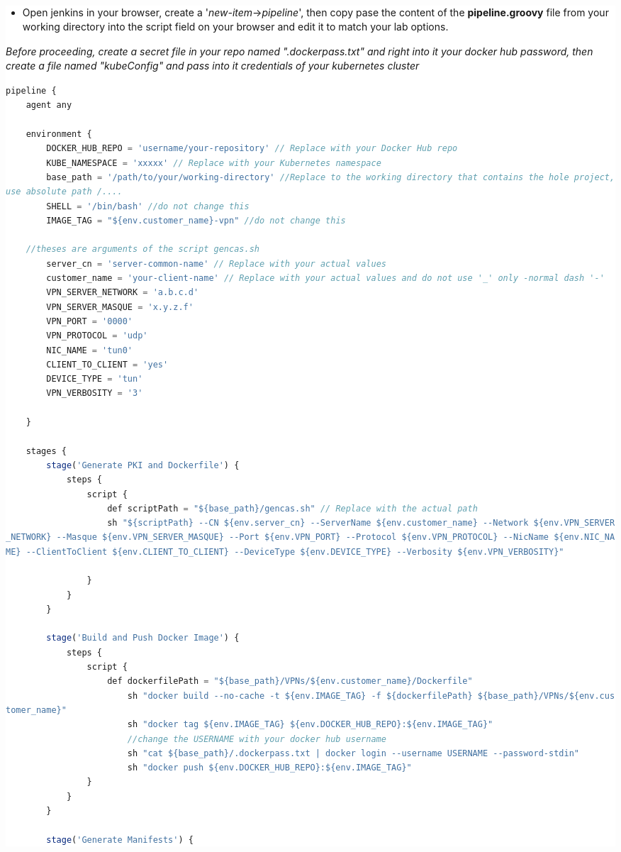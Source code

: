 - Open jenkins in your browser, create a '*new-item*->*pipeline*', then copy pase the content of the **pipeline.groovy** file from your working directory into the script field on your browser and edit it to match your lab options.

*Before proceeding, create a secret file in your repo named ".dockerpass.txt" and right into it your docker hub password, then create a file named "kubeConfig" and pass into it credentials of your kubernetes cluster*
```js
pipeline {
    agent any

    environment {
        DOCKER_HUB_REPO = 'username/your-repository' // Replace with your Docker Hub repo
        KUBE_NAMESPACE = 'xxxxx' // Replace with your Kubernetes namespace
        base_path = '/path/to/your/working-directory' //Replace to the working directory that contains the hole project, use absolute path /.... 
        SHELL = '/bin/bash' //do not change this
        IMAGE_TAG = "${env.customer_name}-vpn" //do not change this

    //theses are arguments of the script gencas.sh
        server_cn = 'server-common-name' // Replace with your actual values
        customer_name = 'your-client-name' // Replace with your actual values and do not use '_' only -normal dash '-' 
        VPN_SERVER_NETWORK = 'a.b.c.d'
        VPN_SERVER_MASQUE = 'x.y.z.f'
        VPN_PORT = '0000'
        VPN_PROTOCOL = 'udp'
        NIC_NAME = 'tun0'
        CLIENT_TO_CLIENT = 'yes'
        DEVICE_TYPE = 'tun'
        VPN_VERBOSITY = '3'
        
    }

    stages {
        stage('Generate PKI and Dockerfile') {
            steps {
                script {
                    def scriptPath = "${base_path}/gencas.sh" // Replace with the actual path
                    sh "${scriptPath} --CN ${env.server_cn} --ServerName ${env.customer_name} --Network ${env.VPN_SERVER_NETWORK} --Masque ${env.VPN_SERVER_MASQUE} --Port ${env.VPN_PORT} --Protocol ${env.VPN_PROTOCOL} --NicName ${env.NIC_NAME} --ClientToClient ${env.CLIENT_TO_CLIENT} --DeviceType ${env.DEVICE_TYPE} --Verbosity ${env.VPN_VERBOSITY}"
                    
                }
            }
        }

        stage('Build and Push Docker Image') {
            steps {
                script {
                    def dockerfilePath = "${base_path}/VPNs/${env.customer_name}/Dockerfile"
                        sh "docker build --no-cache -t ${env.IMAGE_TAG} -f ${dockerfilePath} ${base_path}/VPNs/${env.customer_name}"
                        sh "docker tag ${env.IMAGE_TAG} ${env.DOCKER_HUB_REPO}:${env.IMAGE_TAG}"
                        //change the USERNAME with your docker hub username
                        sh "cat ${base_path}/.dockerpass.txt | docker login --username USERNAME --password-stdin"
                        sh "docker push ${env.DOCKER_HUB_REPO}:${env.IMAGE_TAG}"
                }
            }
        }
        
        stage('Generate Manifests') {
```